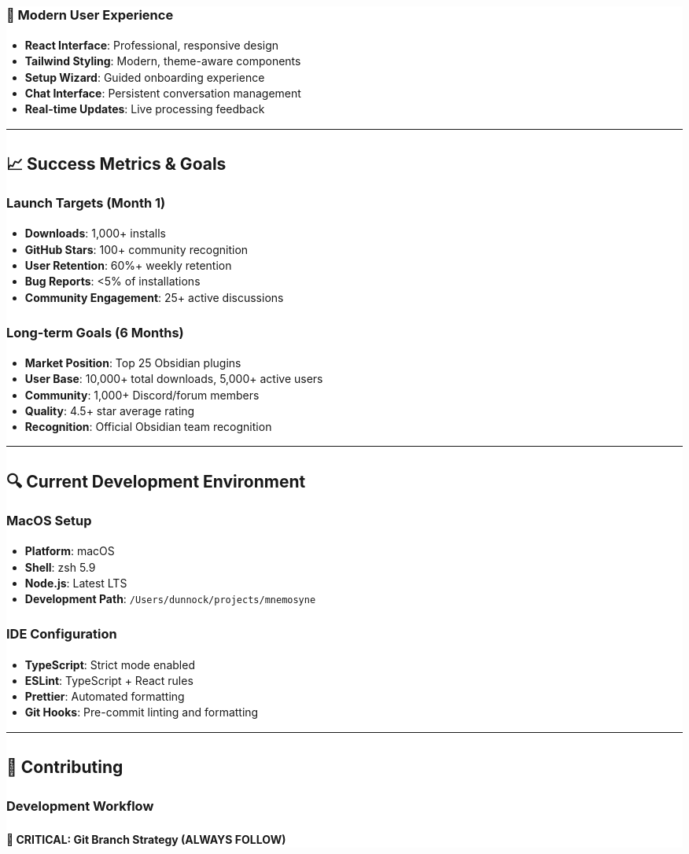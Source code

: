 ### 🎨 Modern User Experience
- **React Interface**: Professional, responsive design
- **Tailwind Styling**: Modern, theme-aware components
- **Setup Wizard**: Guided onboarding experience
- **Chat Interface**: Persistent conversation management
- **Real-time Updates**: Live processing feedback

---

## 📈 Success Metrics & Goals

### Launch Targets (Month 1)
- **Downloads**: 1,000+ installs
- **GitHub Stars**: 100+ community recognition
- **User Retention**: 60%+ weekly retention
- **Bug Reports**: <5% of installations
- **Community Engagement**: 25+ active discussions

### Long-term Goals (6 Months)
- **Market Position**: Top 25 Obsidian plugins
- **User Base**: 10,000+ total downloads, 5,000+ active users
- **Community**: 1,000+ Discord/forum members
- **Quality**: 4.5+ star average rating
- **Recognition**: Official Obsidian team recognition

---

## 🔍 Current Development Environment

### MacOS Setup
- **Platform**: macOS
- **Shell**: zsh 5.9
- **Node.js**: Latest LTS
- **Development Path**: `/Users/dunnock/projects/mnemosyne`

### IDE Configuration
- **TypeScript**: Strict mode enabled
- **ESLint**: TypeScript + React rules
- **Prettier**: Automated formatting
- **Git Hooks**: Pre-commit linting and formatting

---

## 🤝 Contributing

### Development Workflow

#### 🚨 CRITICAL: Git Branch Strategy (ALWAYS FOLLOW)
